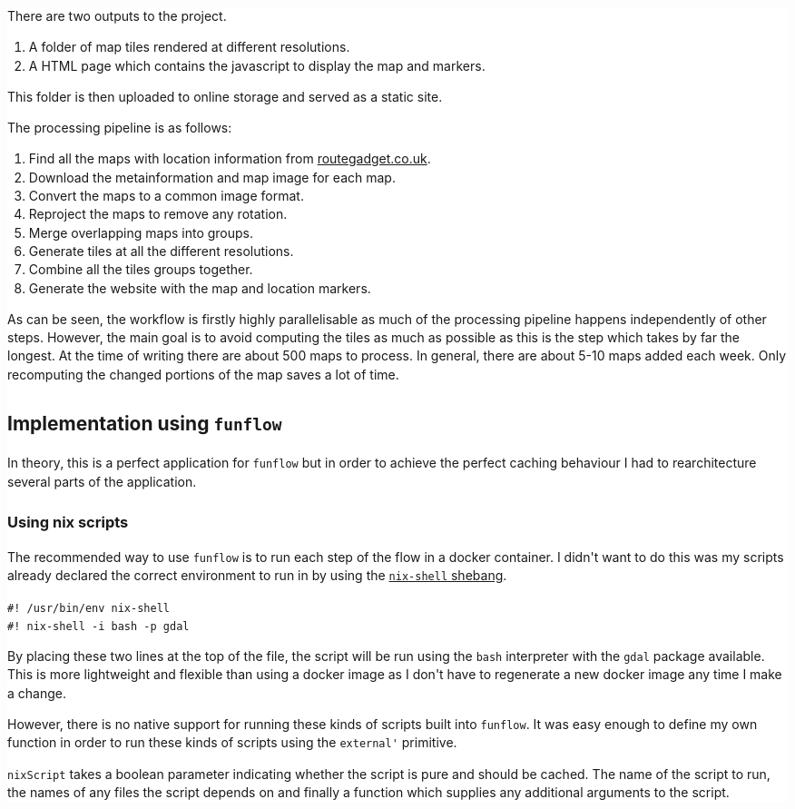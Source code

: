 There are two outputs to the project.

1. A folder of map tiles rendered at different resolutions.
2. A HTML page which contains the javascript to display the map and markers.

This folder is then uploaded to online storage and served as a static site.

The processing pipeline is as follows:

1. Find all the maps with location information from [routegadget.co.uk](http://www.routegadget.co.uk/).
2. Download the metainformation and map image for each map.
3. Convert the maps to a common image format.
4. Reproject the maps to remove any rotation.
5. Merge overlapping maps into groups.
6. Generate tiles at all the different resolutions.
7. Combine all the tiles groups together.
8. Generate the website with the map and location markers.

As can be seen, the workflow is firstly highly parallelisable as much of the processing
pipeline happens independently of other steps. However, the main goal is to avoid
computing the tiles as much as possible as this is the step which takes by far the
longest.
At the time of writing there are about 500 maps to process.
In general, there are about 5-10 maps added each week. Only recomputing the changed
portions of the map saves a lot of time.

## Implementation using `funflow`

In theory, this is a perfect application for `funflow`
but in order to achieve the perfect caching
behaviour I had to rearchitecture several parts of the application.

### Using nix scripts
The recommended way to use `funflow` is to run each step of the flow in a docker
container. I didn't want to do this was my scripts already declared the correct
environment to run in by using the [`nix-shell` shebang](http://iam.travishartwell.net/2015/06/17/nix-shell-shebang/).

```
#! /usr/bin/env nix-shell
#! nix-shell -i bash -p gdal
```

By placing these two lines at the top of the file, the script will be run using
the `bash` interpreter with the `gdal` package available. This is more lightweight
and flexible than using a docker image as I don't have to regenerate a new docker image
any time I make a change.

However, there is no native support for running these kinds of scripts built into
`funflow`. It was easy enough to define my own function in order to run these
kinds of scripts using the `external'` primitive.

`nixScript` takes a boolean parameter indicating whether the script is pure and
should be cached. The name of the script to run, the names of any files the
script depends on and finally a function which supplies any additional
arguments to the script.
